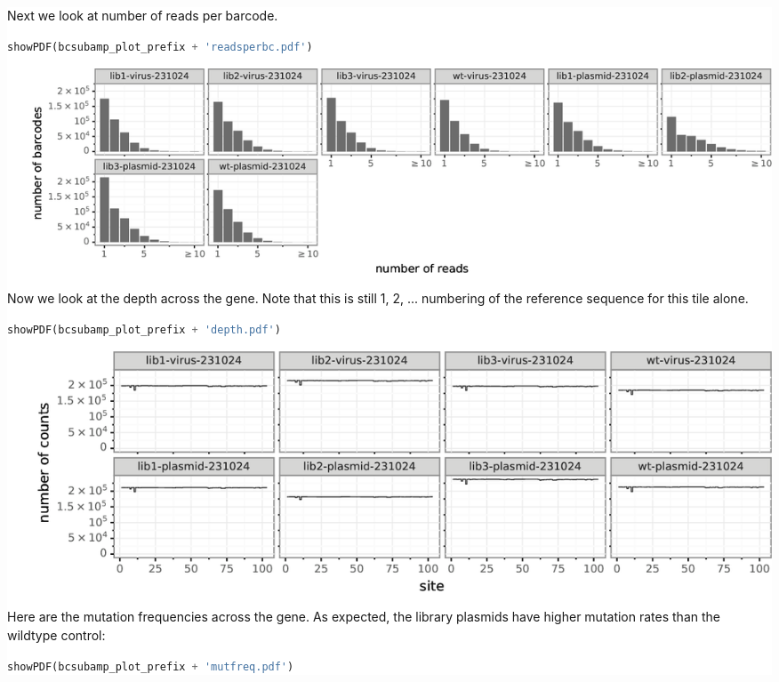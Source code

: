 

Next we look at number of reads per barcode.


```python
showPDF(bcsubamp_plot_prefix + 'readsperbc.pdf')
```


    
![png](dms_tile_1_analysis_files/dms_tile_1_analysis_20_0.png)
    


Now we look at the depth across the gene.
Note that this is still 1, 2, ... numbering of the reference sequence for this tile alone.


```python
showPDF(bcsubamp_plot_prefix + 'depth.pdf')
```


    
![png](dms_tile_1_analysis_files/dms_tile_1_analysis_22_0.png)
    


Here are the mutation frequencies across the gene.
As expected, the library plasmids have higher mutation rates than the wildtype control:


```python
showPDF(bcsubamp_plot_prefix + 'mutfreq.pdf')
```
